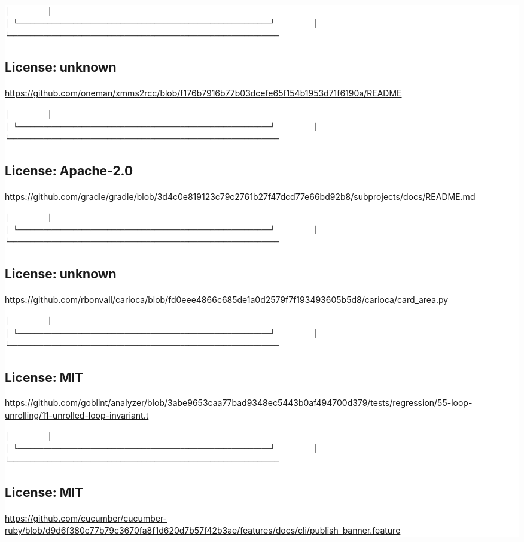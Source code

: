 ```
│         │
│ └───────────────────────────────────────────────────────────┘         │
└───────────────────────────────────────────────────────────────
```


## License: unknown
https://github.com/oneman/xmms2rcc/blob/f176b7916b77b03dcefe65f154b1953d71f6190a/README

```
│         │
│ └───────────────────────────────────────────────────────────┘         │
└───────────────────────────────────────────────────────────────
```


## License: Apache-2.0
https://github.com/gradle/gradle/blob/3d4c0e819123c79c2761b27f47dcd77e66bd92b8/subprojects/docs/README.md

```
│         │
│ └───────────────────────────────────────────────────────────┘         │
└───────────────────────────────────────────────────────────────
```


## License: unknown
https://github.com/rbonvall/carioca/blob/fd0eee4866c685de1a0d2579f7f193493605b5d8/carioca/card_area.py

```
│         │
│ └───────────────────────────────────────────────────────────┘         │
└───────────────────────────────────────────────────────────────
```


## License: MIT
https://github.com/goblint/analyzer/blob/3abe9653caa77bad9348ec5443b0af494700d379/tests/regression/55-loop-unrolling/11-unrolled-loop-invariant.t

```
│         │
│ └───────────────────────────────────────────────────────────┘         │
└───────────────────────────────────────────────────────────────
```


## License: MIT
https://github.com/cucumber/cucumber-ruby/blob/d9d6f380c77b79c3670fa8f1d620d7b57f42b3ae/features/docs/cli/publish_banner.feature
